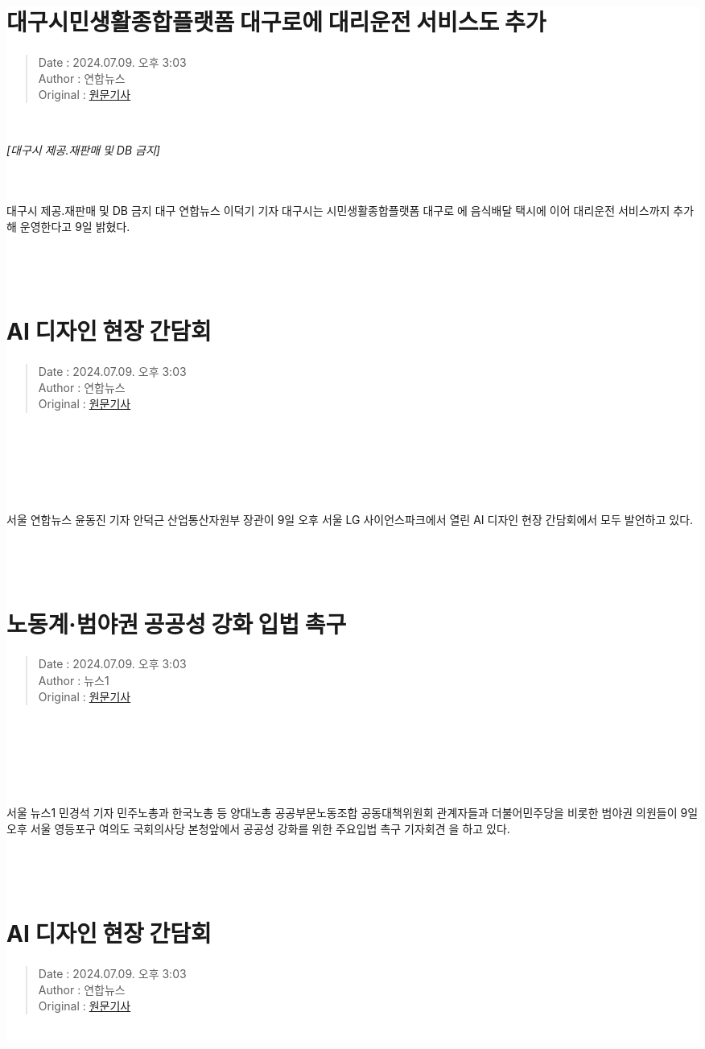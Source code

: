   
# 대구시민생활종합플랫폼 대구로에 대리운전 서비스도 추가  
  
> Date : 2024.07.09. 오후 3:03  
> Author : 연합뉴스  
> Original : [원문기사](https://n.news.naver.com/mnews/article/001/0014795850?sid=102)  
<br/>  
  
<img alt="[대구시 제공.재판매 및 DB 금지]" class="_LAZY_LOADING _LAZY_LOADING_INIT_HIDE" src="https://imgnews.pstatic.net/image/001/2024/07/09/AKR20240709108000053_01_i_P4_20240709150325236.jpg?type=w647" id="img1" style="display: none;"></img><em class="img_desc">[대구시 제공.재판매 및 DB 금지]</em>  
<br/><br/>  
  
대구시 제공.재판매 및 DB 금지 대구 연합뉴스 이덕기 기자 대구시는 시민생활종합플랫폼 대구로 에 음식배달 택시에 이어 대리운전 서비스까지 추가해 운영한다고 9일 밝혔다.  
<br/><br/><br/>  

  
# AI 디자인 현장 간담회  
  
> Date : 2024.07.09. 오후 3:03  
> Author : 연합뉴스  
> Original : [원문기사](https://n.news.naver.com/mnews/article/001/0014795849?sid=102)  
<br/>  
  
<img alt="" class="_LAZY_LOADING _LAZY_LOADING_INIT_HIDE" src="https://imgnews.pstatic.net/image/001/2024/07/09/PYH2024070914630001300_P4_20240709150323453.jpg?type=w647" id="img1" style="display: none;"></img>  
<br/><br/>  
  
서울 연합뉴스 윤동진 기자 안덕근 산업통산자원부 장관이 9일 오후 서울 LG 사이언스파크에서 열린 AI 디자인 현장 간담회에서 모두 발언하고 있다.  
<br/><br/><br/>  

  
# 노동계·범야권 공공성 강화 입법 촉구  
  
> Date : 2024.07.09. 오후 3:03  
> Author : 뉴스1  
> Original : [원문기사](https://n.news.naver.com/mnews/article/421/0007652263?sid=102)  
<br/>  
  
<img alt="" class="_LAZY_LOADING _LAZY_LOADING_INIT_HIDE" src="https://imgnews.pstatic.net/image/421/2024/07/09/0007652263_001_20240709150323668.jpg?type=w647" id="img1" style="display: none;"></img>  
<br/><br/>  
  
서울 뉴스1 민경석 기자 민주노총과 한국노총 등 양대노총 공공부문노동조합 공동대책위원회 관계자들과 더불어민주당을 비롯한 범야권 의원들이 9일 오후 서울 영등포구 여의도 국회의사당 본청앞에서 공공성 강화를 위한 주요입법 촉구 기자회견 을 하고 있다.  
<br/><br/><br/>  

  
# AI 디자인 현장 간담회  
  
> Date : 2024.07.09. 오후 3:03  
> Author : 연합뉴스  
> Original : [원문기사](https://n.news.naver.com/mnews/article/001/0014795848?sid=102)  
<br/>  
  
